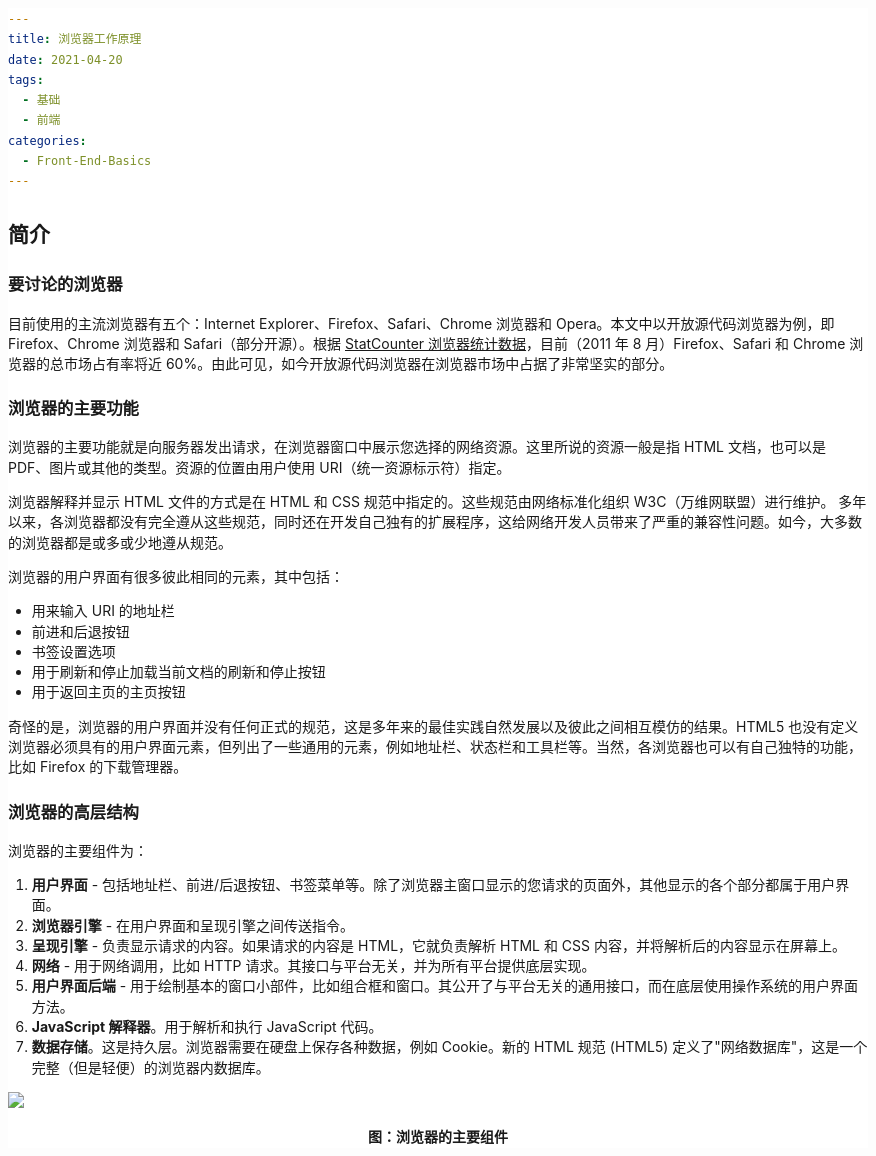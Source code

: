 ```yaml
---
title: 浏览器工作原理
date: 2021-04-20
tags:
  - 基础
  - 前端
categories:
  - Front-End-Basics
---
```


## 简介

### 要讨论的浏览器

目前使用的主流浏览器有五个：Internet Explorer、Firefox、Safari、Chrome 浏览器和 Opera。本文中以开放源代码浏览器为例，即 Firefox、Chrome 浏览器和 Safari（部分开源）。根据 [StatCounter 浏览器统计数据](http://gs.statcounter.com/)，目前（2011 年 8 月）Firefox、Safari 和 Chrome 浏览器的总市场占有率将近 60%。由此可见，如今开放源代码浏览器在浏览器市场中占据了非常坚实的部分。

### 浏览器的主要功能

浏览器的主要功能就是向服务器发出请求，在浏览器窗口中展示您选择的网络资源。这里所说的资源一般是指 HTML 文档，也可以是 PDF、图片或其他的类型。资源的位置由用户使用 URI（统一资源标示符）指定。

浏览器解释并显示 HTML 文件的方式是在 HTML 和 CSS 规范中指定的。这些规范由网络标准化组织 W3C（万维网联盟）进行维护。
多年以来，各浏览器都没有完全遵从这些规范，同时还在开发自己独有的扩展程序，这给网络开发人员带来了严重的兼容性问题。如今，大多数的浏览器都是或多或少地遵从规范。

浏览器的用户界面有很多彼此相同的元素，其中包括：

- 用来输入 URI 的地址栏
- 前进和后退按钮
- 书签设置选项
- 用于刷新和停止加载当前文档的刷新和停止按钮
- 用于返回主页的主页按钮

奇怪的是，浏览器的用户界面并没有任何正式的规范，这是多年来的最佳实践自然发展以及彼此之间相互模仿的结果。HTML5 也没有定义浏览器必须具有的用户界面元素，但列出了一些通用的元素，例如地址栏、状态栏和工具栏等。当然，各浏览器也可以有自己独特的功能，比如 Firefox 的下载管理器。

### 浏览器的高层结构

浏览器的主要组件为：

1. **用户界面** - 包括地址栏、前进/后退按钮、书签菜单等。除了浏览器主窗口显示的您请求的页面外，其他显示的各个部分都属于用户界面。
2. **浏览器引擎** - 在用户界面和呈现引擎之间传送指令。
3. **呈现引擎** - 负责显示请求的内容。如果请求的内容是 HTML，它就负责解析 HTML 和 CSS 内容，并将解析后的内容显示在屏幕上。
4. **网络** - 用于网络调用，比如 HTTP 请求。其接口与平台无关，并为所有平台提供底层实现。
5. **用户界面后端** - 用于绘制基本的窗口小部件，比如组合框和窗口。其公开了与平台无关的通用接口，而在底层使用操作系统的用户界面方法。
6. **JavaScript 解释器**。用于解析和执行 JavaScript 代码。
7. **数据存储**。这是持久层。浏览器需要在硬盘上保存各种数据，例如 Cookie。新的 HTML 规范 (HTML5) 定义了"网络数据库"，这是一个完整（但是轻便）的浏览器内数据库。

![](https://markdowncun.oss-cn-beijing.aliyuncs.com/20210419235434.png)
<center><b>图：浏览器的主要组件</b></center>
